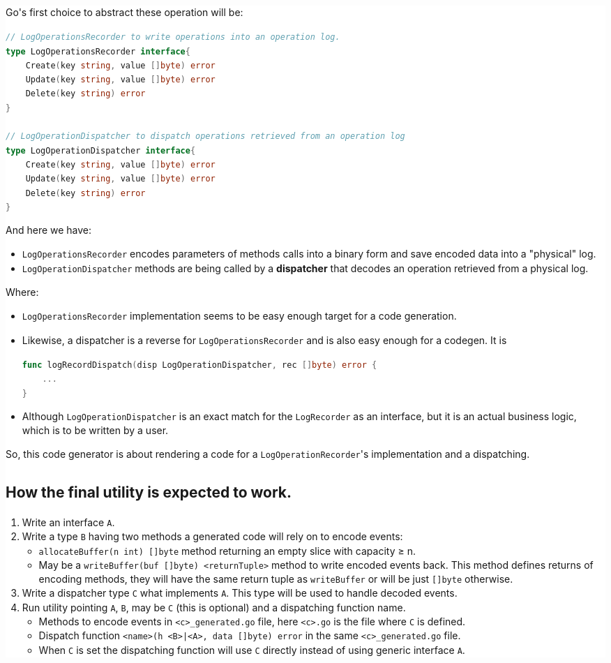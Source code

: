 Go's first choice to abstract these operation will be:

```go
// LogOperationsRecorder to write operations into an operation log.
type LogOperationsRecorder interface{
    Create(key string, value []byte) error
    Update(key string, value []byte) error
    Delete(key string) error
}

// LogOperationDispatcher to dispatch operations retrieved from an operation log
type LogOperationDispatcher interface{
    Create(key string, value []byte) error
    Update(key string, value []byte) error
    Delete(key string) error
}
```

And here we have:

- `LogOperationsRecorder` encodes parameters of methods calls into a binary form and save encoded data into a "physical" log.
- `LogOperationDispatcher` methods are being called by a **dispatcher** that decodes an operation retrieved from a physical
  log.

Where:

- `LogOperationsRecorder` implementation seems to be easy enough target for a code generation.
- Likewise, a dispatcher is a reverse for `LogOperationsRecorder` and is also easy enough for a codegen. It is

    ```go
    func logRecordDispatch(disp LogOperationDispatcher, rec []byte) error {
        ...
    }
    ```

- Although `LogOperationDispatcher` is an exact match for the `LogRecorder` as an interface, but it is an actual
  business logic, which is to be written by a user.

So, this code generator is about rendering a code for a `LogOperationRecorder`'s  implementation and a dispatching.

## How the final utility is expected to work.

1. Write an interface `A`.
2. Write a type `B` having two methods a generated code will rely on to encode events:
    - `allocateBuffer(n int) []byte` method returning an empty slice with capacity ≥ n.
    - May be a `writeBuffer(buf []byte) <returnTuple>` method to write encoded events back.
      This method defines returns of encoding methods, they will have the same return tuple
      as `writeBuffer` or will be just `[]byte` otherwise.
2. Write a dispatcher type `C` what implements `A`. This type will be used to handle decoded events.
2. Run utility pointing `A`, `B`, may be `C` (this is optional) and a dispatching function name.
    - Methods to encode events in `<c>_generated.go` file, here `<c>.go` is the file where `C` is defined.
    - Dispatch function `<name>(h <B>|<A>, data []byte) error` in the same `<c>_generated.go` file.
    - When `C` is set the dispatching function will use `C` directly instead of using generic interface `A`.
